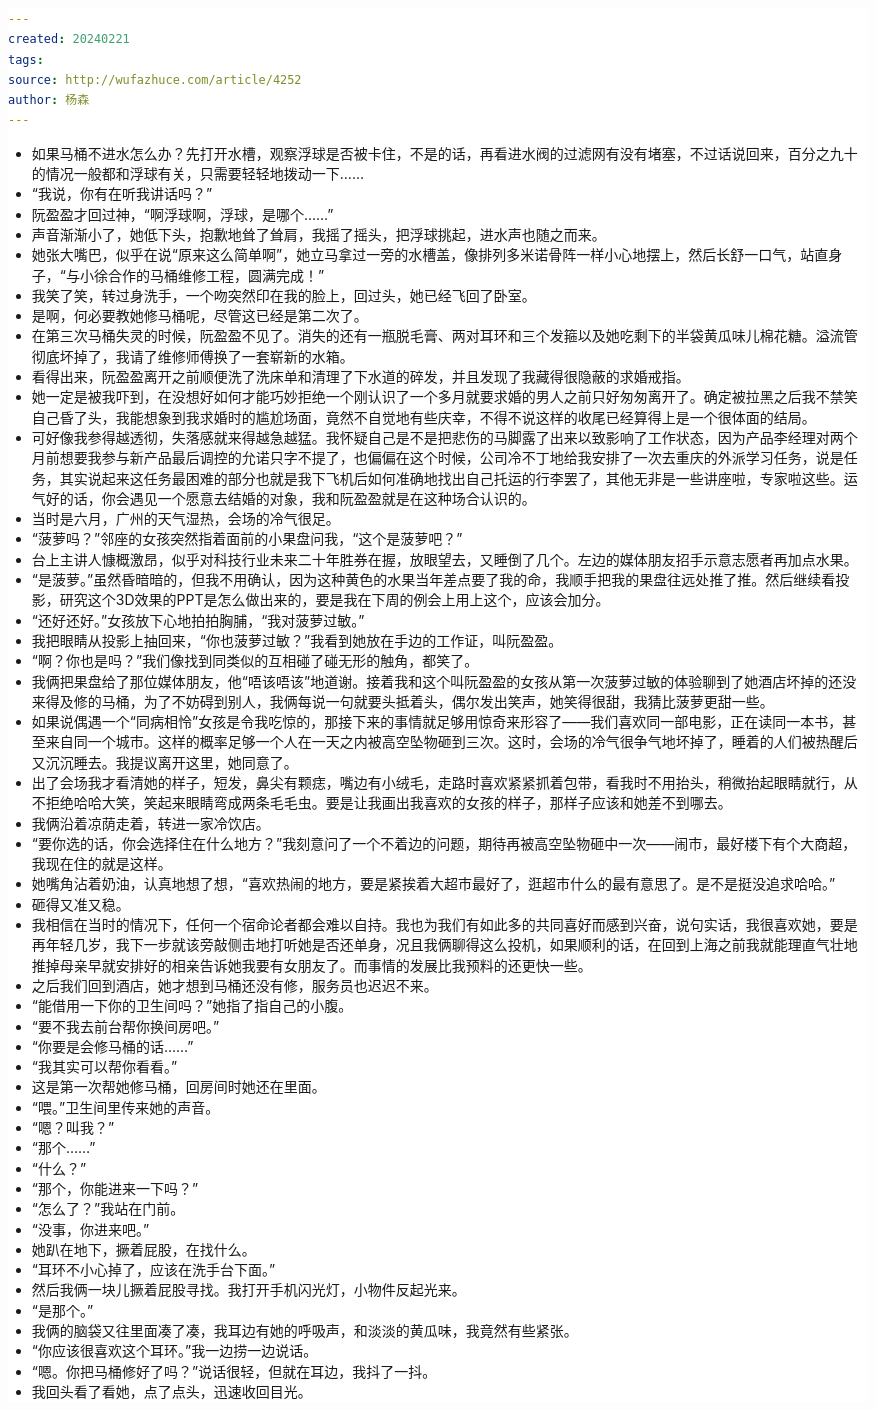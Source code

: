 ```yaml
---
created: 20240221
tags: 
source: http://wufazhuce.com/article/4252
author: 杨森 
---
```


- 如果马桶不进水怎么办？先打开水槽，观察浮球是否被卡住，不是的话，再看进水阀的过滤网有没有堵塞，不过话说回来，百分之九十的情况一般都和浮球有关，只需要轻轻地拨动一下……
- “我说，你有在听我讲话吗？”
- 阮盈盈才回过神，“啊浮球啊，浮球，是哪个……”
- 声音渐渐小了，她低下头，抱歉地耸了耸肩，我摇了摇头，把浮球挑起，进水声也随之而来。
- 她张大嘴巴，似乎在说“原来这么简单啊”，她立马拿过一旁的水槽盖，像排列多米诺骨阵一样小心地摆上，然后长舒一口气，站直身子，“与小徐合作的马桶维修工程，圆满完成！”
- 我笑了笑，转过身洗手，一个吻突然印在我的脸上，回过头，她已经飞回了卧室。
- 是啊，何必要教她修马桶呢，尽管这已经是第二次了。
- 在第三次马桶失灵的时候，阮盈盈不见了。消失的还有一瓶脱毛膏、两对耳环和三个发箍以及她吃剩下的半袋黄瓜味儿棉花糖。溢流管彻底坏掉了，我请了维修师傅换了一套崭新的水箱。
- 看得出来，阮盈盈离开之前顺便洗了洗床单和清理了下水道的碎发，并且发现了我藏得很隐蔽的求婚戒指。
- 她一定是被我吓到，在没想好如何才能巧妙拒绝一个刚认识了一个多月就要求婚的男人之前只好匆匆离开了。确定被拉黑之后我不禁笑自己昏了头，我能想象到我求婚时的尴尬场面，竟然不自觉地有些庆幸，不得不说这样的收尾已经算得上是一个很体面的结局。
- 可好像我参得越透彻，失落感就来得越急越猛。我怀疑自己是不是把悲伤的马脚露了出来以致影响了工作状态，因为产品李经理对两个月前想要我参与新产品最后调控的允诺只字不提了，也偏偏在这个时候，公司冷不丁地给我安排了一次去重庆的外派学习任务，说是任务，其实说起来这任务最困难的部分也就是我下飞机后如何准确地找出自己托运的行李罢了，其他无非是一些讲座啦，专家啦这些。运气好的话，你会遇见一个愿意去结婚的对象，我和阮盈盈就是在这种场合认识的。
- 当时是六月，广州的天气湿热，会场的冷气很足。
- “菠萝吗？”邻座的女孩突然指着面前的小果盘问我，“这个是菠萝吧？”
- 台上主讲人慷概激昂，似乎对科技行业未来二十年胜券在握，放眼望去，又睡倒了几个。左边的媒体朋友招手示意志愿者再加点水果。
- “是菠萝。”虽然昏暗暗的，但我不用确认，因为这种黄色的水果当年差点要了我的命，我顺手把我的果盘往远处推了推。然后继续看投影，研究这个3D效果的PPT是怎么做出来的，要是我在下周的例会上用上这个，应该会加分。
- “还好还好。”女孩放下心地拍拍胸脯，“我对菠萝过敏。”
- 我把眼睛从投影上抽回来，“你也菠萝过敏？”我看到她放在手边的工作证，叫阮盈盈。
- “啊？你也是吗？”我们像找到同类似的互相碰了碰无形的触角，都笑了。
- 我俩把果盘给了那位媒体朋友，他“唔该唔该”地道谢。接着我和这个叫阮盈盈的女孩从第一次菠萝过敏的体验聊到了她酒店坏掉的还没来得及修的马桶，为了不妨碍到别人，我俩每说一句就要头抵着头，偶尔发出笑声，她笑得很甜，我猜比菠萝更甜一些。
- 如果说偶遇一个“同病相怜”女孩是令我吃惊的，那接下来的事情就足够用惊奇来形容了——我们喜欢同一部电影，正在读同一本书，甚至来自同一个城市。这样的概率足够一个人在一天之内被高空坠物砸到三次。这时，会场的冷气很争气地坏掉了，睡着的人们被热醒后又沉沉睡去。我提议离开这里，她同意了。
- 出了会场我才看清她的样子，短发，鼻尖有颗痣，嘴边有小绒毛，走路时喜欢紧紧抓着包带，看我时不用抬头，稍微抬起眼睛就行，从不拒绝哈哈大笑，笑起来眼睛弯成两条毛毛虫。要是让我画出我喜欢的女孩的样子，那样子应该和她差不到哪去。
- 我俩沿着凉荫走着，转进一家冷饮店。
- “要你选的话，你会选择住在什么地方？”我刻意问了一个不着边的问题，期待再被高空坠物砸中一次——闹市，最好楼下有个大商超，我现在住的就是这样。
- 她嘴角沾着奶油，认真地想了想，“喜欢热闹的地方，要是紧挨着大超市最好了，逛超市什么的最有意思了。是不是挺没追求哈哈。”
- 砸得又准又稳。
- 我相信在当时的情况下，任何一个宿命论者都会难以自持。我也为我们有如此多的共同喜好而感到兴奋，说句实话，我很喜欢她，要是再年轻几岁，我下一步就该旁敲侧击地打听她是否还单身，况且我俩聊得这么投机，如果顺利的话，在回到上海之前我就能理直气壮地推掉母亲早就安排好的相亲告诉她我要有女朋友了。而事情的发展比我预料的还更快一些。
- 之后我们回到酒店，她才想到马桶还没有修，服务员也迟迟不来。
- “能借用一下你的卫生间吗？”她指了指自己的小腹。
- “要不我去前台帮你换间房吧。”
- “你要是会修马桶的话……”
- “我其实可以帮你看看。”
- 这是第一次帮她修马桶，回房间时她还在里面。
- “喂。”卫生间里传来她的声音。
- “嗯？叫我？”
- “那个……”
- “什么？”
- “那个，你能进来一下吗？”
- “怎么了？”我站在门前。
- “没事，你进来吧。”
- 她趴在地下，撅着屁股，在找什么。
- “耳环不小心掉了，应该在洗手台下面。”
- 然后我俩一块儿撅着屁股寻找。我打开手机闪光灯，小物件反起光来。
- “是那个。”
- 我俩的脑袋又往里面凑了凑，我耳边有她的呼吸声，和淡淡的黄瓜味，我竟然有些紧张。
- “你应该很喜欢这个耳环。”我一边捞一边说话。
- “嗯。你把马桶修好了吗？”说话很轻，但就在耳边，我抖了一抖。
- 我回头看了看她，点了点头，迅速收回目光。